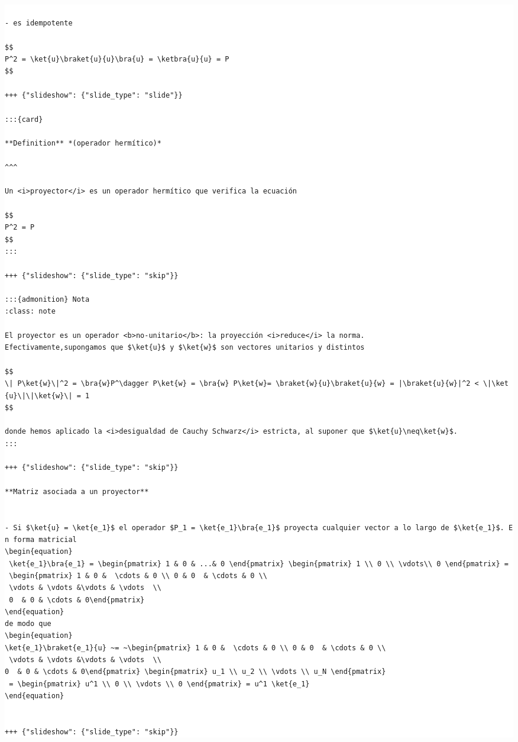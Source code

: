 ~~~~~~~;~~~~~~~~

- es idempotente

$$
P^2 = \ket{u}\braket{u}{u}\bra{u} = \ketbra{u}{u} = P
$$

+++ {"slideshow": {"slide_type": "slide"}}

:::{card}

**Definition** *(operador hermítico)*

^^^

Un <i>proyector</i> es un operador hermítico que verifica la ecuación

$$
P^2 = P
$$
:::

+++ {"slideshow": {"slide_type": "skip"}}

:::{admonition} Nota
:class: note

El proyector es un operador <b>no-unitario</b>: la proyección <i>reduce</i> la norma.
Efectivamente,supongamos que $\ket{u}$ y $\ket{w}$ son vectores unitarios y distintos

$$
\| P\ket{w}\|^2 = \bra{w}P^\dagger P\ket{w} = \bra{w} P\ket{w}= \braket{w}{u}\braket{u}{w} = |\braket{u}{w}|^2 < \|\ket{u}\|\|\ket{w}\| = 1  
$$

donde hemos aplicado la <i>desigualdad de Cauchy Schwarz</i> estricta, al suponer que $\ket{u}\neq\ket{w}$.
:::

+++ {"slideshow": {"slide_type": "skip"}}

**Matriz asociada a un proyector**


- Si $\ket{u} = \ket{e_1}$ el operador $P_1 = \ket{e_1}\bra{e_1}$ proyecta cualquier vector a lo largo de $\ket{e_1}$. En forma matricial
\begin{equation}
 \ket{e_1}\bra{e_1} = \begin{pmatrix} 1 & 0 & ...& 0 \end{pmatrix} \begin{pmatrix} 1 \\ 0 \\ \vdots\\ 0 \end{pmatrix} =
 \begin{pmatrix} 1 & 0 &  \cdots & 0 \\ 0 & 0  & \cdots & 0 \\ 
 \vdots & \vdots &\vdots & \vdots  \\
 0  & 0 & \cdots & 0\end{pmatrix}
\end{equation}
de modo que
\begin{equation}
\ket{e_1}\braket{e_1}{u} ~= ~\begin{pmatrix} 1 & 0 &  \cdots & 0 \\ 0 & 0  & \cdots & 0 \\ 
 \vdots & \vdots &\vdots & \vdots  \\
0  & 0 & \cdots & 0\end{pmatrix} \begin{pmatrix} u_1 \\ u_2 \\ \vdots \\ u_N \end{pmatrix}
 = \begin{pmatrix} u^1 \\ 0 \\ \vdots \\ 0 \end{pmatrix} = u^1 \ket{e_1}
\end{equation}
    

+++ {"slideshow": {"slide_type": "skip"}}
~~~~~~~
